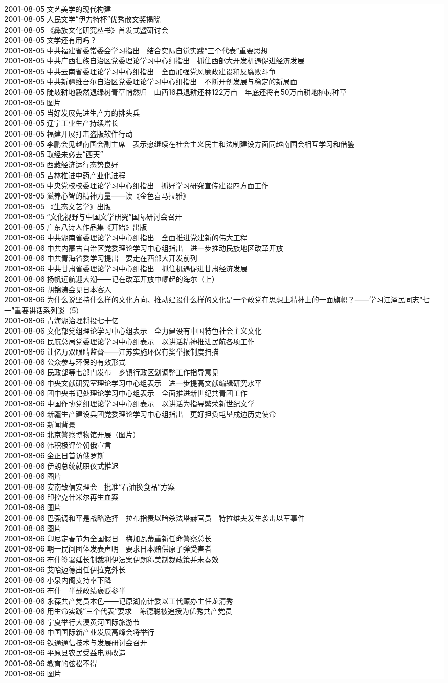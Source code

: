 2001-08-05 文艺美学的现代构建  
2001-08-05 人民文学“伊力特杯”优秀散文奖揭晓  
2001-08-05 《彝族文化研究丛书》首发式暨研讨会  
2001-08-05 文学还有用吗？  
2001-08-05 中共福建省委常委会学习指出　结合实际自觉实践“三个代表”重要思想  
2001-08-05 中共广西壮族自治区党委理论学习中心组指出　抓住西部大开发机遇促进经济发展  
2001-08-05 中共云南省委理论学习中心组指出　全面加强党风廉政建设和反腐败斗争  
2001-08-05 中共新疆维吾尔自治区党委理论学习中心组指出　不断开创发展与稳定的新局面  
2001-08-05 陡坡耕地毅然退绿树青草悄然归　山西16县退耕还林122万亩　年底还将有50万亩耕地植树种草  
2001-08-05 图片  
2001-08-05 当好发展先进生产力的排头兵  
2001-08-05 辽宁工业生产持续增长  
2001-08-05 福建开展打击盗版软件行动  
2001-08-05 李鹏会见越南国会副主席　表示愿继续在社会主义民主和法制建设方面同越南国会相互学习和借鉴  
2001-08-05 取经未必去“西天”  
2001-08-05 西藏经济运行态势良好  
2001-08-05 吉林推进中药产业化进程  
2001-08-05 中央党校校委理论学习中心组指出　抓好学习研究宣传建设四方面工作  
2001-08-05 滋养心智的精神力量——读《金色喜马拉雅》  
2001-08-05 《生态文艺学》出版  
2001-08-05 “文化视野与中国文学研究”国际研讨会召开  
2001-08-05 广东八诗人作品集《开始》出版  
2001-08-06 中共湖南省委理论学习中心组指出　全面推进党建新的伟大工程  
2001-08-06 中共内蒙古自治区党委理论学习中心组指出　进一步推动民族地区改革开放  
2001-08-06 中共青海省委学习提出　要走在西部大开发前列  
2001-08-06 中共甘肃省委理论学习中心组指出　抓住机遇促进甘肃经济发展  
2001-08-06 扬帆远航迎大潮——记在改革开放中崛起的海尔（上）  
2001-08-06 胡锦涛会见日本客人  
2001-08-06 为什么说坚持什么样的文化方向、推动建设什么样的文化是一个政党在思想上精神上的一面旗帜？——学习江泽民同志“七一”重要讲话系列谈（5）  
2001-08-06 青海湖治理将投七十亿  
2001-08-06 文化部党组理论学习中心组表示　全力建设有中国特色社会主义文化  
2001-08-06 民航总局党委理论学习中心组表示　以讲话精神推进民航各项工作  
2001-08-06 让亿万双眼睛监督——江苏实施环保有奖举报制度扫描  
2001-08-06 公众参与环保的有效形式  
2001-08-06 民政部等七部门发布　乡镇行政区划调整工作指导意见  
2001-08-06 中央文献研究室理论学习中心组表示　进一步提高文献编辑研究水平  
2001-08-06 团中央书记处理论学习中心组表示　全面推进新世纪共青团工作  
2001-08-06 中国作协党组理论学习中心组表示　以讲话为指导繁荣新世纪文学  
2001-08-06 新疆生产建设兵团党委理论学习中心组指出　更好担负屯垦戍边历史使命  
2001-08-06 新闻背景  
2001-08-06 北京警察博物馆开展（图片）  
2001-08-06 韩积极评价朝俄宣言  
2001-08-06 金正日首访俄罗斯  
2001-08-06 伊朗总统就职仪式推迟  
2001-08-06 图片  
2001-08-06 安南致信安理会　批准“石油换食品”方案  
2001-08-06 印控克什米尔再生血案  
2001-08-06 图片  
2001-08-06 巴强调和平是战略选择　拉布指责以暗杀法塔赫官员　特拉维夫发生袭击以军事件  
2001-08-06 图片  
2001-08-06 印尼定春节为全国假日　梅加瓦蒂重新任命警察总长  
2001-08-06 朝一民间团体发表声明　要求日本赔偿原子弹受害者  
2001-08-06 布什签署延长制裁利伊法案伊朗称美制裁政策并未奏效  
2001-08-06 艾哈迈德出任伊拉克外长  
2001-08-06 小泉内阁支持率下降  
2001-08-06 布什　半载政绩褒贬参半  
2001-08-06 永葆共产党员本色——记原湖南计委以工代赈办主任龙清秀  
2001-08-06 用生命实践“三个代表”要求　陈德聪被追授为优秀共产党员  
2001-08-06 宁夏举行大漠黄河国际旅游节  
2001-08-06 中国国际新产业发展高峰会将举行  
2001-08-06 铁通通信技术与发展研讨会召开  
2001-08-06 平原县农民受益电网改造  
2001-08-06 教育的弦松不得  
2001-08-06 图片  